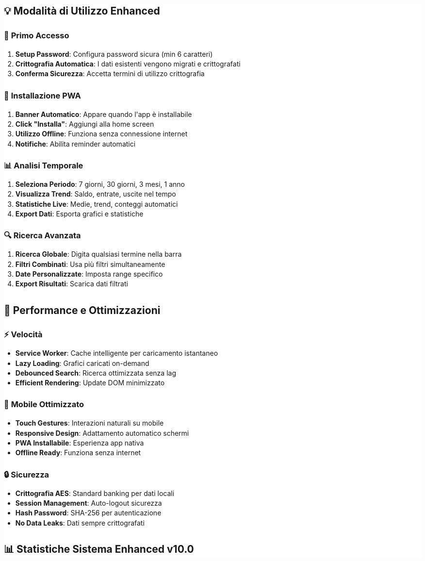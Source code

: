 ## 💡 **Modalità di Utilizzo Enhanced**

### 🔐 **Primo Accesso**
1. **Setup Password**: Configura password sicura (min 6 caratteri)
2. **Crittografia Automatica**: I dati esistenti vengono migrati e crittografati
3. **Conferma Sicurezza**: Accetta termini di utilizzo crittografia

### 📱 **Installazione PWA** 
1. **Banner Automatico**: Appare quando l'app è installabile
2. **Click "Installa"**: Aggiungi alla home screen
3. **Utilizzo Offline**: Funziona senza connessione internet
4. **Notifiche**: Abilita reminder automatici

### 📊 **Analisi Temporale**
1. **Seleziona Periodo**: 7 giorni, 30 giorni, 3 mesi, 1 anno
2. **Visualizza Trend**: Saldo, entrate, uscite nel tempo
3. **Statistiche Live**: Medie, trend, conteggi automatici
4. **Export Dati**: Esporta grafici e statistiche

### 🔍 **Ricerca Avanzata**
1. **Ricerca Globale**: Digita qualsiasi termine nella barra
2. **Filtri Combinati**: Usa più filtri simultaneamente  
3. **Date Personalizzate**: Imposta range specifico
4. **Export Risultati**: Scarica dati filtrati

## 🚀 **Performance e Ottimizzazioni**

### ⚡ **Velocità**
- **Service Worker**: Cache intelligente per caricamento istantaneo
- **Lazy Loading**: Grafici caricati on-demand
- **Debounced Search**: Ricerca ottimizzata senza lag
- **Efficient Rendering**: Update DOM minimizzato

### 📱 **Mobile Ottimizzato**
- **Touch Gestures**: Interazioni naturali su mobile
- **Responsive Design**: Adattamento automatico schermi
- **PWA Installabile**: Esperienza app nativa
- **Offline Ready**: Funziona senza internet

### 🔒 **Sicurezza**
- **Crittografia AES**: Standard banking per dati locali
- **Session Management**: Auto-logout sicurezza
- **Hash Password**: SHA-256 per autenticazione
- **No Data Leaks**: Dati sempre crittografati

## 📊 **Statistiche Sistema Enhanced v10.0**

